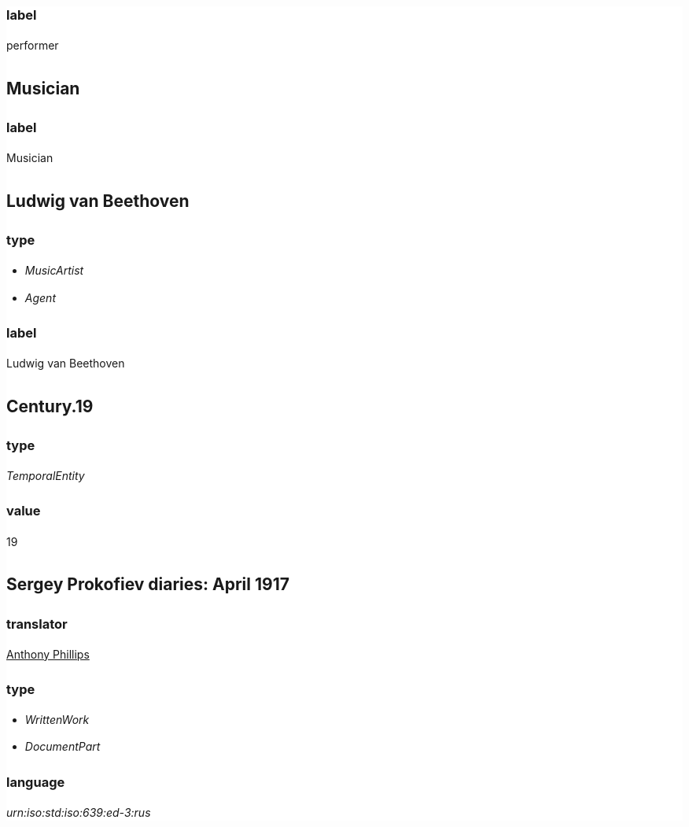### label


performer

## Musician

### label


Musician

## Ludwig van Beethoven

### type

 - *MusicArtist*

 - *Agent*

### label


Ludwig van Beethoven

## Century.19

### type


*TemporalEntity*

### value


19

## Sergey Prokofiev diaries: April 1917

### translator


[Anthony Phillips](#Anthony-Phillips)

### type

 - *WrittenWork*

 - *DocumentPart*

### language


*urn:iso:std:iso:639:ed-3:rus*
